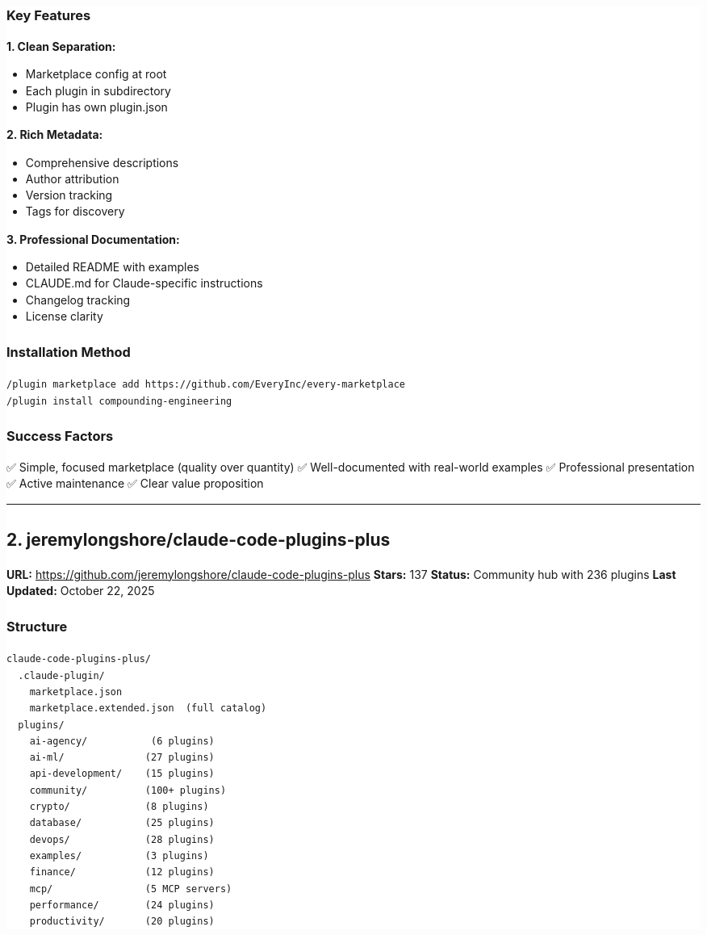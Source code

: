 ```json
```

### Key Features

**1. Clean Separation:**
- Marketplace config at root
- Each plugin in subdirectory
- Plugin has own plugin.json

**2. Rich Metadata:**
- Comprehensive descriptions
- Author attribution
- Version tracking
- Tags for discovery

**3. Professional Documentation:**
- Detailed README with examples
- CLAUDE.md for Claude-specific instructions
- Changelog tracking
- License clarity

### Installation Method

```bash
/plugin marketplace add https://github.com/EveryInc/every-marketplace
/plugin install compounding-engineering
```

### Success Factors

✅ Simple, focused marketplace (quality over quantity)
✅ Well-documented with real-world examples
✅ Professional presentation
✅ Active maintenance
✅ Clear value proposition

---

## 2. jeremylongshore/claude-code-plugins-plus

**URL:** https://github.com/jeremylongshore/claude-code-plugins-plus
**Stars:** 137
**Status:** Community hub with 236 plugins
**Last Updated:** October 22, 2025

### Structure

```
claude-code-plugins-plus/
  .claude-plugin/
    marketplace.json
    marketplace.extended.json  (full catalog)
  plugins/
    ai-agency/           (6 plugins)
    ai-ml/              (27 plugins)
    api-development/    (15 plugins)
    community/          (100+ plugins)
    crypto/             (8 plugins)
    database/           (25 plugins)
    devops/             (28 plugins)
    examples/           (3 plugins)
    finance/            (12 plugins)
    mcp/                (5 MCP servers)
    performance/        (24 plugins)
    productivity/       (20 plugins)
```